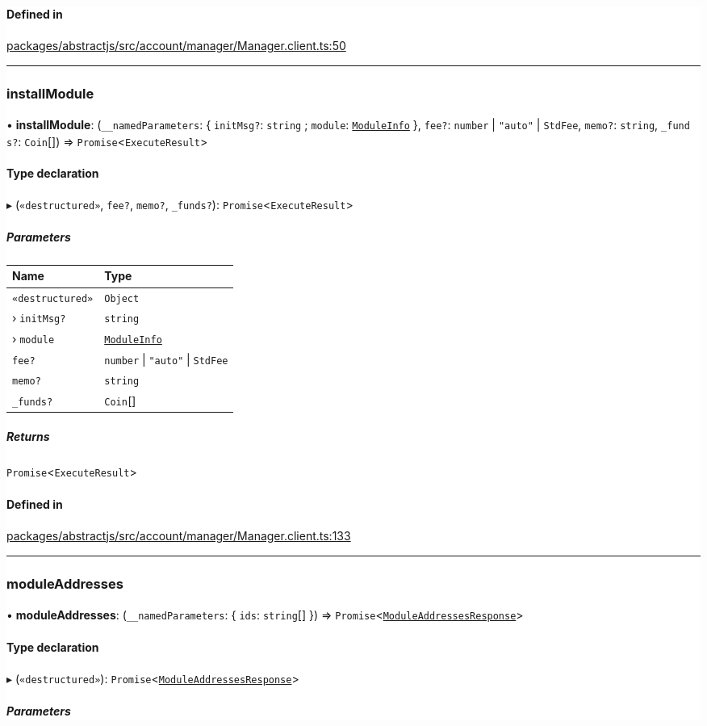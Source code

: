 #### Defined in

[packages/abstractjs/src/account/manager/Manager.client.ts:50](https://github.com/Abstract-OS/abstract.js/blob/c46b309/packages/abstractjs/src/account/manager/Manager.client.ts#L50)

___

### installModule

• **installModule**: (`__namedParameters`: { `initMsg?`: `string` ; `module`: [`ModuleInfo`](ManagerTypes.ModuleInfo.md)  }, `fee?`: `number` \| ``"auto"`` \| `StdFee`, `memo?`: `string`, `_funds?`: `Coin`[]) => `Promise`<`ExecuteResult`\>

#### Type declaration

▸ (`«destructured»`, `fee?`, `memo?`, `_funds?`): `Promise`<`ExecuteResult`\>

##### Parameters

| Name | Type |
| :------ | :------ |
| `«destructured»` | `Object` |
| › `initMsg?` | `string` |
| › `module` | [`ModuleInfo`](ManagerTypes.ModuleInfo.md) |
| `fee?` | `number` \| ``"auto"`` \| `StdFee` |
| `memo?` | `string` |
| `_funds?` | `Coin`[] |

##### Returns

`Promise`<`ExecuteResult`\>

#### Defined in

[packages/abstractjs/src/account/manager/Manager.client.ts:133](https://github.com/Abstract-OS/abstract.js/blob/c46b309/packages/abstractjs/src/account/manager/Manager.client.ts#L133)

___

### moduleAddresses

• **moduleAddresses**: (`__namedParameters`: { `ids`: `string`[]  }) => `Promise`<[`ModuleAddressesResponse`](ManagerTypes.ModuleAddressesResponse.md)\>

#### Type declaration

▸ (`«destructured»`): `Promise`<[`ModuleAddressesResponse`](ManagerTypes.ModuleAddressesResponse.md)\>

##### Parameters
